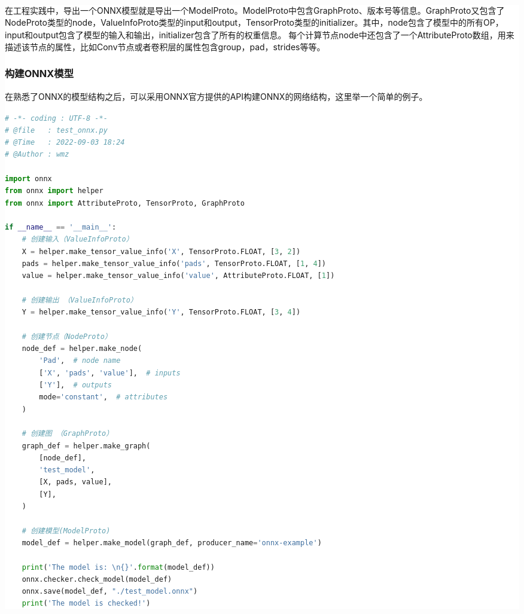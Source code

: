 在工程实践中，导出一个ONNX模型就是导出一个ModelProto。ModelProto中包含GraphProto、版本号等信息。GraphProto又包含了NodeProto类型的node，ValueInfoProto类型的input和output，TensorProto类型的initializer。其中，node包含了模型中的所有OP，input和output包含了模型的输入和输出，initializer包含了所有的权重信息。 每个计算节点node中还包含了一个AttributeProto数组，用来描述该节点的属性，比如Conv节点或者卷积层的属性包含group，pad，strides等等。

### 构建ONNX模型



在熟悉了ONNX的模型结构之后，可以采用ONNX官方提供的API构建ONNX的网络结构，这里举一个简单的例子。

```python
# -*- coding : UTF-8 -*-
# @file   : test_onnx.py
# @Time   : 2022-09-03 18:24
# @Author : wmz

import onnx
from onnx import helper
from onnx import AttributeProto, TensorProto, GraphProto

if __name__ == '__main__':
    # 创建输入（ValueInfoProto）
    X = helper.make_tensor_value_info('X', TensorProto.FLOAT, [3, 2])
    pads = helper.make_tensor_value_info('pads', TensorProto.FLOAT, [1, 4])
    value = helper.make_tensor_value_info('value', AttributeProto.FLOAT, [1])

    # 创建输出 （ValueInfoProto）
    Y = helper.make_tensor_value_info('Y', TensorProto.FLOAT, [3, 4])

    # 创建节点（NodeProto）
    node_def = helper.make_node(
        'Pad',  # node name
        ['X', 'pads', 'value'],  # inputs
        ['Y'],  # outputs
        mode='constant',  # attributes
    )

    # 创建图 （GraphProto）
    graph_def = helper.make_graph(
        [node_def],
        'test_model',
        [X, pads, value],
        [Y],
    )

    # 创建模型(ModelProto)
    model_def = helper.make_model(graph_def, producer_name='onnx-example')

    print('The model is: \n{}'.format(model_def))
    onnx.checker.check_model(model_def)
    onnx.save(model_def, "./test_model.onnx")
    print('The model is checked!')

```
